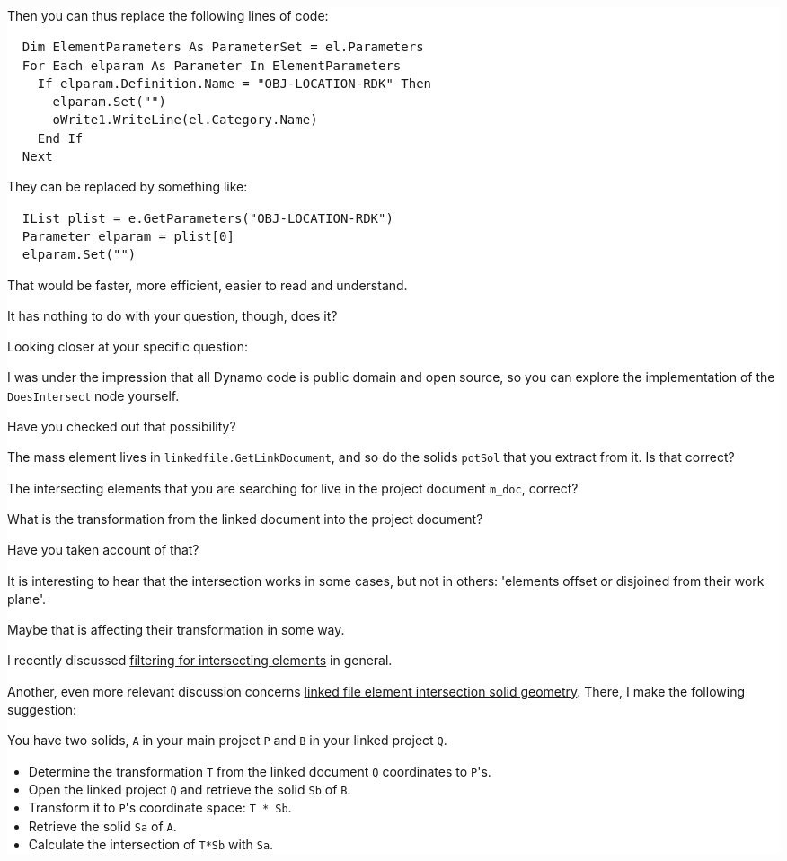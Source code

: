 Then you can thus replace the following lines of code:

<pre class="code">
  Dim ElementParameters As ParameterSet = el.Parameters
  For Each elparam As Parameter In ElementParameters
    If elparam.Definition.Name = "OBJ-LOCATION-RDK" Then
      elparam.Set("")
      oWrite1.WriteLine(el.Category.Name)
    End If
  Next
</pre>

They can be replaced by something like:

<pre class="code">
  IList<Parameter> plist = e.GetParameters("OBJ-LOCATION-RDK")
  Parameter elparam = plist[0]
  elparam.Set("")
</pre>

That would be faster, more efficient, easier to read and understand.

It has nothing to do with your question, though, does it?

Looking closer at your specific question:

I was under the impression that all Dynamo code is public domain and open source, so you can explore the implementation of the `DoesIntersect` node yourself.

Have you checked out that possibility?

The mass element lives in `linkedfile.GetLinkDocument`, and so do the solids `potSol` that you extract from it. Is that correct?

The intersecting elements that you are searching for live in the project document `m_doc`, correct?

What is the transformation from the linked document into the project document?

Have you taken account of that?

It is interesting to hear that the intersection works in some cases, but not in others: 'elements offset or disjoined from their work plane'.

Maybe that is affecting their transformation in some way.

I recently discussed [filtering for intersecting elements](http://thebuildingcoder.typepad.com/blog/2018/03/create-2d-arc-and-filter-for-intersecting-elements.html) in
general.

Another, even more relevant discussion
concerns [linked file element intersection solid geometry](https://forums.autodesk.com/t5/revit-api-forum/linked-file-element-intersection-solid-geometry/m-p/7861611).
There, I make the following suggestion:

You have two solids, `A` in your main project `P` and `B` in your linked project `Q`.

- Determine the transformation `T` from the linked document `Q` coordinates to `P`'s.
- Open the linked project `Q` and retrieve the solid `Sb` of `B`.
- Transform it to `P`'s coordinate space: `T * Sb`.
- Retrieve the solid `Sa` of `A`.
- Calculate the intersection of `T*Sb` with `Sa`.
 